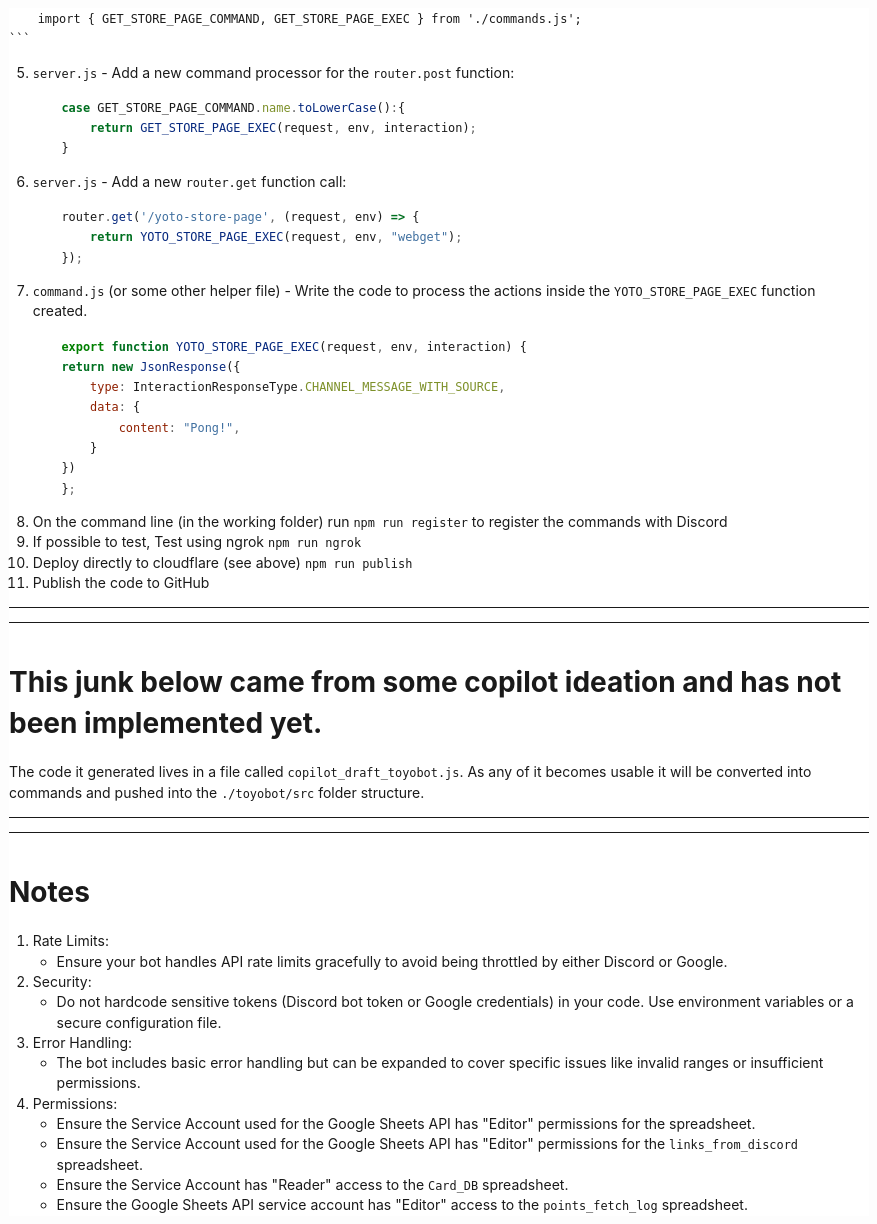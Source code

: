         import { GET_STORE_PAGE_COMMAND, GET_STORE_PAGE_EXEC } from './commands.js';
    ```
5. `server.js` - Add a new command processor for the `router.post` function:
    ```javascript
        case GET_STORE_PAGE_COMMAND.name.toLowerCase():{
            return GET_STORE_PAGE_EXEC(request, env, interaction);
        }
    ```
6. `server.js` - Add a new `router.get` function call:
    ```javascript
        router.get('/yoto-store-page', (request, env) => {
            return YOTO_STORE_PAGE_EXEC(request, env, "webget");
        });
    ```
7. `command.js` (or some other helper file) - Write the code to process the actions inside the `YOTO_STORE_PAGE_EXEC` function created.
    ```javascript
        export function YOTO_STORE_PAGE_EXEC(request, env, interaction) {  
        return new JsonResponse({
            type: InteractionResponseType.CHANNEL_MESSAGE_WITH_SOURCE,
            data: {
                content: "Pong!",
            }
        })
        };
    ```
8. On the command line (in the working folder) run `npm run register` to register the commands with Discord
9. If possible to test, Test using ngrok `npm run ngrok`
10. Deploy directly to cloudflare (see above) `npm run publish`
11. Publish the code to GitHub

---

---
# This junk below came from some copilot ideation and has not been implemented yet. 
The code it generated lives in a file called `copilot_draft_toyobot.js`. As any of it becomes usable it will be converted into commands and pushed into the `./toyobot/src` folder structure.

---

---

# Notes
1. Rate Limits:
    * Ensure your bot handles API rate limits gracefully to avoid being throttled by either Discord or Google.
2. Security:
    * Do not hardcode sensitive tokens (Discord bot token or Google credentials) in your code. Use environment variables or a secure configuration file.
3. Error Handling:
    * The bot includes basic error handling but can be expanded to cover specific issues like invalid ranges or insufficient permissions.
4. Permissions:
    * Ensure the Service Account used for the Google Sheets API has "Editor" permissions for the spreadsheet.
    * Ensure the Service Account used for the Google Sheets API has "Editor" permissions for the `links_from_discord` spreadsheet.
    * Ensure the Service Account has "Reader" access to the `Card_DB` spreadsheet.
    * Ensure the Google Sheets API service account has "Editor" access to the `points_fetch_log` spreadsheet.